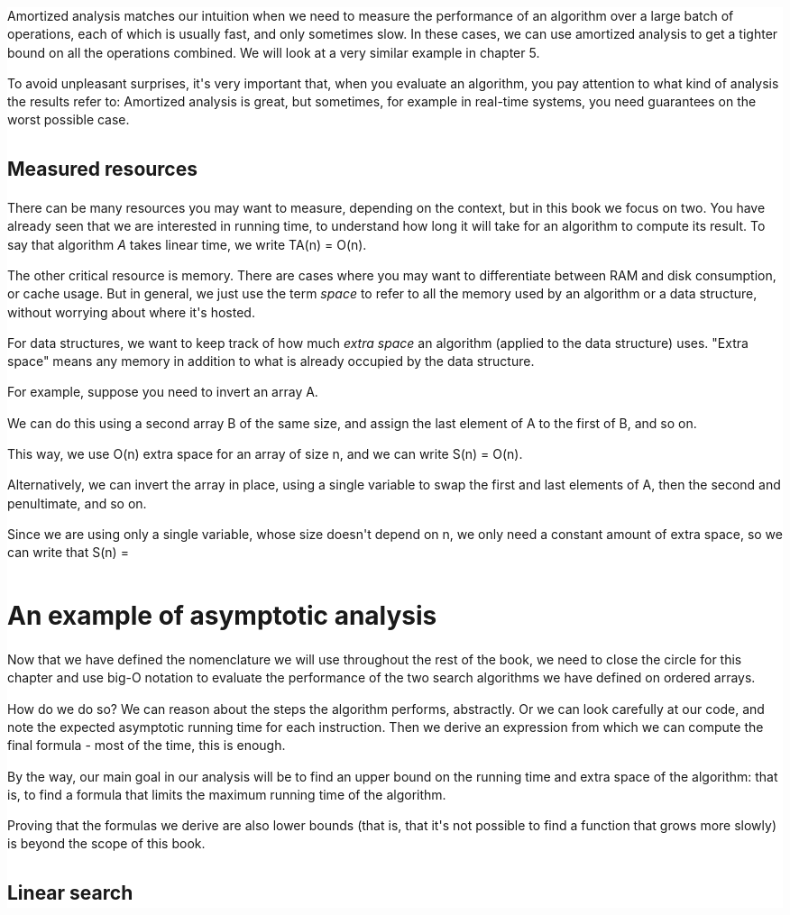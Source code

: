 Amortized analysis matches our intuition when we need to measure the performance of an algorithm over a large batch of operations, each of which is usually fast, and only sometimes slow. In these cases, we can use amortized analysis to get a tighter bound on all the operations combined. We will look at a very similar example in chapter 5.

To avoid unpleasant surprises, it's very important that, when you evaluate an algorithm, you pay attention to what kind of analysis the results refer to: Amortized analysis is great, but sometimes, for example in real-time systems, you need guarantees on the worst possible case.

## **Measured resources**

There can be many resources you may want to measure, depending on the context, but in this book we focus on two. You have already seen that we are interested in running time, to understand how long it will take for an algorithm to compute its result. To say that algorithm *A* takes linear time, we write TA(n) = O(n).

The other critical resource is memory. There are cases where you may want to differentiate between RAM and disk consumption, or cache usage. But in general, we just use the term *space* to refer to all the memory used by an algorithm or a data structure, without worrying about where it's hosted.

For data structures, we want to keep track of how much *extra space* an algorithm (applied to the data structure) uses. "Extra space" means any memory in addition to what is already occupied by the data structure.

For example, suppose you need to invert an array A.

We can do this using a second array B of the same size, and assign the last element of A to the first of B, and so on.

This way, we use O(n) extra space for an array of size n, and we can write S(n) = O(n).

Alternatively, we can invert the array in place, using a single variable to swap the first and last elements of A, then the second and penultimate, and so on.

Since we are using only a single variable, whose size doesn't depend on n, we only need a constant amount of extra space, so we can write that S(n) =

# **An example of asymptotic analysis**

Now that we have defined the nomenclature we will use throughout the rest of the book, we need to close the circle for this chapter and use big-O notation to evaluate the performance of the two search algorithms we have defined on ordered arrays.

How do we do so? We can reason about the steps the algorithm performs, abstractly. Or we can look carefully at our code, and note the expected asymptotic running time for each instruction. Then we derive an expression from which we can compute the final formula - most of the time, this is enough.

By the way, our main goal in our analysis will be to find an upper bound on the running time and extra space of the algorithm: that is, to find a formula that limits the maximum running time of the algorithm.

Proving that the formulas we derive are also lower bounds (that is, that it's not possible to find a function that grows more slowly) is beyond the scope of this book.

## **Linear search**
